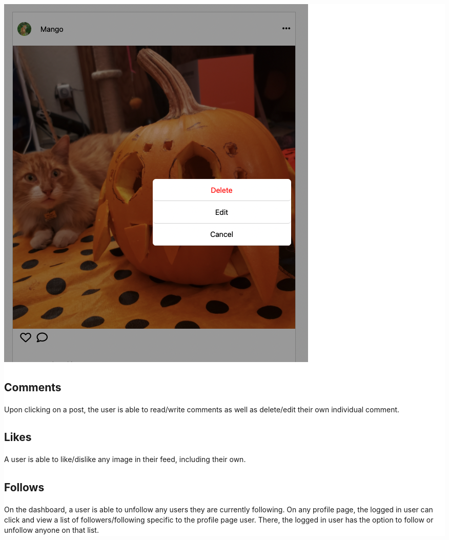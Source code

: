 <img src='react-app/public/read-me-imgs/delete-edit-post.png'></img>
## Comments

Upon clicking on a post, the user is able to read/write comments as well as delete/edit their own individual comment.

## Likes

A user is able to like/dislike any image in their feed, including their own.

## Follows

On the dashboard, a user is able to unfollow any users they are currently following. On any profile page, the logged in user can click and view a list of followers/following specific to the profile page user. There, the logged in user has the option to follow or unfollow anyone on that list.
